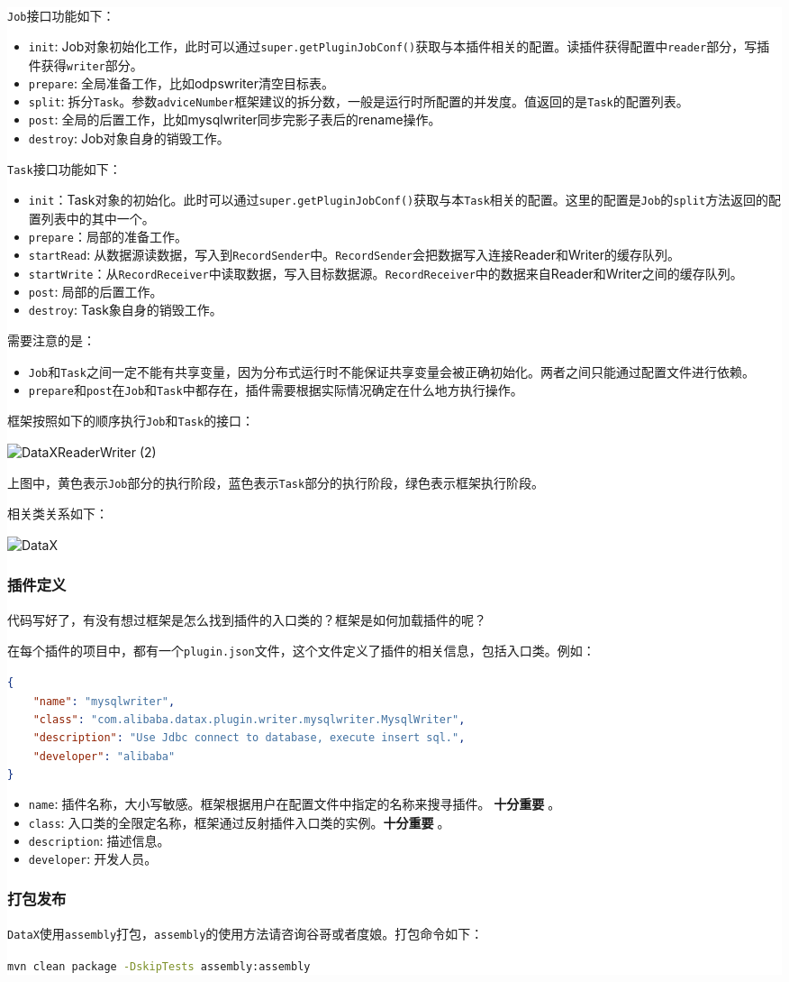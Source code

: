 `Job`接口功能如下：
- `init`: Job对象初始化工作，此时可以通过`super.getPluginJobConf()`获取与本插件相关的配置。读插件获得配置中`reader`部分，写插件获得`writer`部分。
- `prepare`: 全局准备工作，比如odpswriter清空目标表。
- `split`: 拆分`Task`。参数`adviceNumber`框架建议的拆分数，一般是运行时所配置的并发度。值返回的是`Task`的配置列表。
- `post`: 全局的后置工作，比如mysqlwriter同步完影子表后的rename操作。
- `destroy`: Job对象自身的销毁工作。

`Task`接口功能如下：
- `init`：Task对象的初始化。此时可以通过`super.getPluginJobConf()`获取与本`Task`相关的配置。这里的配置是`Job`的`split`方法返回的配置列表中的其中一个。
- `prepare`：局部的准备工作。
- `startRead`: 从数据源读数据，写入到`RecordSender`中。`RecordSender`会把数据写入连接Reader和Writer的缓存队列。
- `startWrite`：从`RecordReceiver`中读取数据，写入目标数据源。`RecordReceiver`中的数据来自Reader和Writer之间的缓存队列。
- `post`: 局部的后置工作。
- `destroy`: Task象自身的销毁工作。

需要注意的是：
- `Job`和`Task`之间一定不能有共享变量，因为分布式运行时不能保证共享变量会被正确初始化。两者之间只能通过配置文件进行依赖。
- `prepare`和`post`在`Job`和`Task`中都存在，插件需要根据实际情况确定在什么地方执行操作。

框架按照如下的顺序执行`Job`和`Task`的接口：

![DataXReaderWriter (2)](https://github.com/alibaba/DataX/blob/master/images/plugin_dev_guide_1.png)

上图中，黄色表示`Job`部分的执行阶段，蓝色表示`Task`部分的执行阶段，绿色表示框架执行阶段。

相关类关系如下：

![DataX](https://github.com/alibaba/DataX/blob/master/images/plugin_dev_guide_2.png)

### 插件定义

代码写好了，有没有想过框架是怎么找到插件的入口类的？框架是如何加载插件的呢？

在每个插件的项目中，都有一个`plugin.json`文件，这个文件定义了插件的相关信息，包括入口类。例如：

```json
{
    "name": "mysqlwriter",
    "class": "com.alibaba.datax.plugin.writer.mysqlwriter.MysqlWriter",
    "description": "Use Jdbc connect to database, execute insert sql.",
    "developer": "alibaba"
}
```

- `name`: 插件名称，大小写敏感。框架根据用户在配置文件中指定的名称来搜寻插件。 **十分重要** 。
- `class`: 入口类的全限定名称，框架通过反射插件入口类的实例。**十分重要** 。
- `description`: 描述信息。
- `developer`: 开发人员。

### 打包发布

`DataX`使用`assembly`打包，`assembly`的使用方法请咨询谷哥或者度娘。打包命令如下：

```bash
mvn clean package -DskipTests assembly:assembly
```
